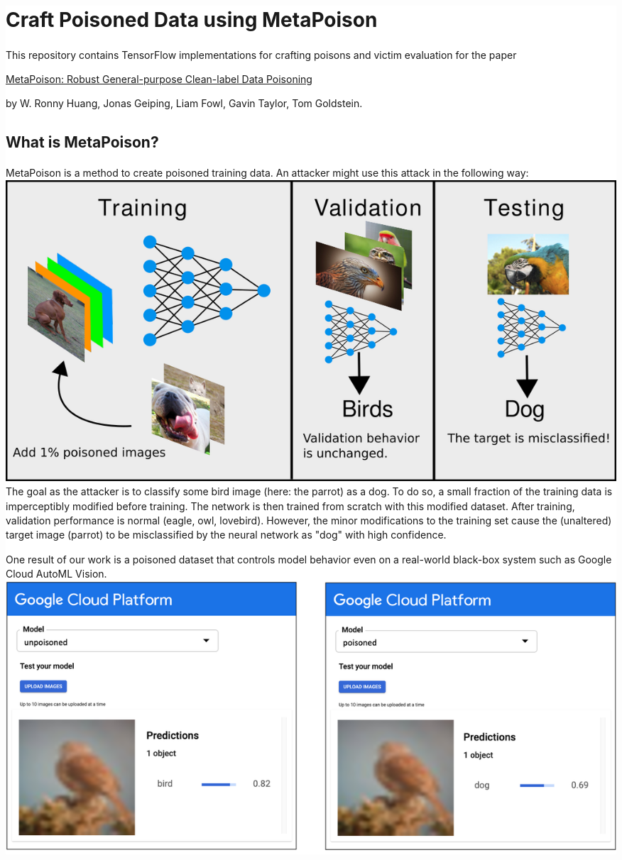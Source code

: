 # Craft Poisoned Data using MetaPoison
This repository contains TensorFlow implementations for crafting poisons and victim evaluation for the paper

[MetaPoison: Robust General-purpose Clean-label Data Poisoning](placeholder.html) 

by W. Ronny Huang, Jonas Geiping, Liam Fowl, Gavin Taylor, Tom Goldstein.

## What is MetaPoison?
MetaPoison is a method to create poisoned training data. An attacker might use this attack in the following way:
![Teaser](doc/teaser_image.png "metapoison process")
The goal as the attacker is to classify some bird image (here: the parrot) as a dog. To do so, a small fraction of the training data is imperceptibly modified before training. The network is then trained from scratch with this modified dataset. After training, validation performance is normal (eagle, owl, lovebird). However, the minor modifications to the training set cause the (unaltered) target image (parrot) to be misclassified by the neural network as "dog" with high confidence.

One result of our work is a poisoned dataset that controls model behavior even on a real-world black-box system such as Google Cloud AutoML Vision.
![Result](doc/screenshots.png "google cloud vision automl results")
